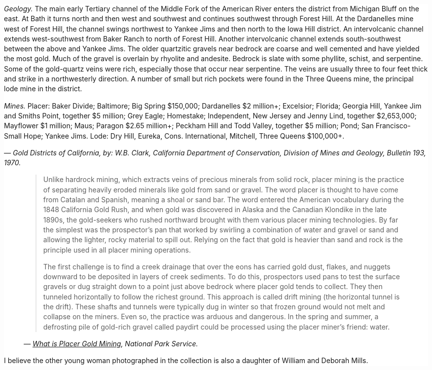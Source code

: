 <p><em>Geology.</em> The main early Tertiary channel of the Middle Fork of the American River enters the district from Michigan Bluff on the east. At Bath it turns north and then west and southwest and continues southwest through Forest Hill. At the Dardanelles mine west of Forest Hill, the channel swings northwest to Yankee Jims and then north to the Iowa Hill district. An intervolcanic channel extends west-southwest from Baker Ranch to north of Forest Hill. Another intervolcanic channel extends south-southwest between the above and Yankee Jims. The older quartzitic gravels near bedrock are coarse and well cemented and have yielded the most gold. Much of the gravel is overlain by rhyolite and andesite. Bedrock is slate with some phyllite, schist, and serpentine. Some of the gold-quartz veins were rich, especially those that occur near serpentine. The veins are usually three to four feet thick and strike in a northwesterly direction. A number of small but rich pockets were found in the Three Queens mine, the principal lode mine in the district. </p>

<p><em>Mines.</em> Placer: Baker Divide; Baltimore; Big Spring $150,000; Dardanelles $2 million+; Excelsior; Florida; Georgia Hill, Yankee Jim and Smiths Point, together $5 million; Grey Eagle; Homestake; Independent, New Jersey and Jenny Lind, together $2,653,000; Mayflower $1 million; Maus; Paragon $2.65 million+; Peckham Hill and Todd Valley, together $5 million; Pond; San Francisco- Small Hope; Yankee Jims. Lode: Dry Hill, Eureka, Cons. International, Mitchell, Three Queens $100,000+. </p>
</blockquote>
<figcaption>
<cite>— Gold Districts of California, by: W.B. Clark, California Department of Conservation, Division of Mines and Geology, Bulletin 193, 1970.</cite>
</figcaption>
</figure>

<figure>
<blockquote>
<p>Unlike hardrock mining, which extracts veins of precious minerals from solid rock, placer mining is the practice of separating heavily eroded minerals like gold from sand or gravel. The word placer is thought to have come from Catalan and Spanish, meaning a shoal or sand bar. The word entered the American vocabulary during the 1848 California Gold Rush, and when gold was discovered in Alaska and the Canadian Klondike in the late 1890s, the gold-seekers who rushed northward brought with them various placer mining technologies. By far the simplest was the prospector’s pan that worked by swirling a combination of water and gravel or sand and allowing the lighter, rocky material to spill out. Relying on the fact that gold is heavier than sand and rock is the principle used in all placer mining operations. </p>

<p> The first challenge is to find a creek drainage that over the eons has carried gold dust, flakes, and nuggets downward to be deposited in layers of creek sediments. To do this, prospectors used pans to test the surface gravels or dug straight down to a point just above bedrock where placer gold tends to collect. They then tunneled horizontally to follow the richest ground. This approach is called drift mining (the horizontal tunnel is the drift). These shafts and tunnels were typically dug in winter so that frozen ground would not melt and collapse on the miners. Even so, the practice was arduous and dangerous. In the spring and summer, a defrosting pile of gold-rich gravel called paydirt could be processed using the placer miner’s friend: water. </p>
</blockquote>
<figcaption>
<cite>— <a href="https://www.nps.gov/yuch/learn/historyculture/placer-mining.htm">What is Placer Gold Mining</a>, National Park Service.</cite>
</figcaption>
</figure>

I believe the other young woman photographed in the collection is also a daughter of William and Deborah Mills. 
